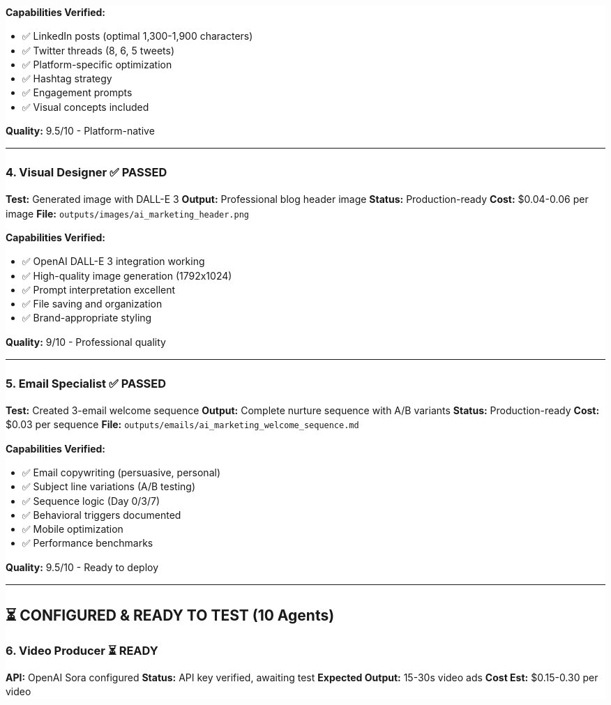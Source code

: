 **Capabilities Verified:**
- ✅ LinkedIn posts (optimal 1,300-1,900 characters)
- ✅ Twitter threads (8, 6, 5 tweets)
- ✅ Platform-specific optimization
- ✅ Hashtag strategy
- ✅ Engagement prompts
- ✅ Visual concepts included

**Quality:** 9.5/10 - Platform-native

---

### 4. Visual Designer ✅ PASSED
**Test:** Generated image with DALL-E 3
**Output:** Professional blog header image
**Status:** Production-ready
**Cost:** $0.04-0.06 per image
**File:** `outputs/images/ai_marketing_header.png`

**Capabilities Verified:**
- ✅ OpenAI DALL-E 3 integration working
- ✅ High-quality image generation (1792x1024)
- ✅ Prompt interpretation excellent
- ✅ File saving and organization
- ✅ Brand-appropriate styling

**Quality:** 9/10 - Professional quality

---

### 5. Email Specialist ✅ PASSED
**Test:** Created 3-email welcome sequence
**Output:** Complete nurture sequence with A/B variants
**Status:** Production-ready
**Cost:** $0.03 per sequence
**File:** `outputs/emails/ai_marketing_welcome_sequence.md`

**Capabilities Verified:**
- ✅ Email copywriting (persuasive, personal)
- ✅ Subject line variations (A/B testing)
- ✅ Sequence logic (Day 0/3/7)
- ✅ Behavioral triggers documented
- ✅ Mobile optimization
- ✅ Performance benchmarks

**Quality:** 9.5/10 - Ready to deploy

---

## ⏳ CONFIGURED & READY TO TEST (10 Agents)

### 6. Video Producer ⏳ READY
**API:** OpenAI Sora configured
**Status:** API key verified, awaiting test
**Expected Output:** 15-30s video ads
**Cost Est:** $0.15-0.30 per video
